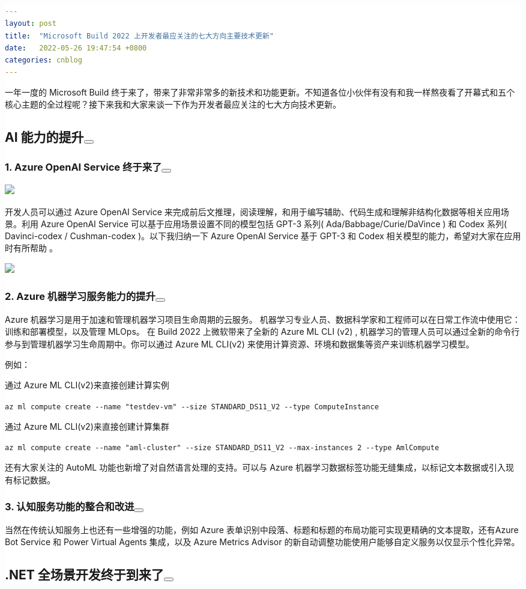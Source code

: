 ```yaml
---
layout: post
title:  "Microsoft Build 2022 上开发者最应关注的七大方向主要技术更新"
date:   2022-05-26 19:47:54 +0800
categories: cnblog
---
```

一年一度的 Microsoft Build 终于来了，带来了非常非常多的新技术和功能更新。不知道各位小伙伴有没有和我一样熬夜看了开幕式和五个核心主题的全过程呢？接下来我和大家来谈一下作为开发者最应关注的七大方向技术更新。
 
## **AI 能力的提升**<button class="cnblogs-toc-button" title="显示目录导航" aria-expanded="false"></button>
 
### **1. Azure OpenAI Service 终于来了**<button class="cnblogs-toc-button" title="显示目录导航" aria-expanded="false"></button>
 
![](https://img2022.cnblogs.com/blog/2170493/202205/2170493-20220525030147153-1197045912.png)
 
开发人员可以通过 Azure OpenAI Service 来完成前后文推理，阅读理解，和用于编写辅助、代码生成和理解非结构化数据等相关应用场景。利用 Azure OpenAI Service 可以基于应用场景设置不同的模型包括 GPT-3 系列( Ada/Babbage/Curie/DaVince ) 和 Codex 系列( Davinci-codex / Cushman-codex )。以下我归纳一下 Azure OpenAI Service 基于 GPT-3 和 Codex 相关模型的能力，希望对大家在应用时有所帮助 。
 
![](https://img2022.cnblogs.com/blog/2170493/202205/2170493-20220525030416272-1359739160.png)
 
### **2. Azure 机器学习服务能力的提升**<button class="cnblogs-toc-button" title="显示目录导航" aria-expanded="false"></button>
 
Azure 机器学习是用于加速和管理机器学习项目生命周期的云服务。 机器学习专业人员、数据科学家和工程师可以在日常工作流中使用它：训练和部署模型，以及管理 MLOps。 在 Build 2022 上微软带来了全新的 Azure ML CLI (v2) , 机器学习的管理人员可以通过全新的命令行参与到管理机器学习生命周期中。你可以通过 Azure ML CLI(v2) 来使用计算资源、环境和数据集等资产来训练机器学习模型。
 
例如：
 
通过 Azure ML CLI(v2)来直接创建计算实例

    az ml compute create --name "testdev-vm" --size STANDARD_DS11_V2 --type ComputeInstance

通过 Azure ML CLI(v2)来直接创建计算集群

    az ml compute create --name "aml-cluster" --size STANDARD_DS11_V2 --max-instances 2 --type AmlCompute

还有大家关注的 AutoML 功能也新增了对自然语言处理的支持。可以与 Azure 机器学习数据标签功能无缝集成，以标记文本数据或引入现有标记数据。
 
### **3. 认知服务功能的整合和改进**<button class="cnblogs-toc-button" title="显示目录导航" aria-expanded="false"></button>
 
当然在传统认知服务上也还有一些增强的功能，例如 Azure 表单识别中段落、标题和标题的布局功能可实现更精确的文本提取，还有Azure Bot Service 和 Power Virtual Agents 集成，以及 Azure Metrics Advisor 的新自动调整功能使用户能够自定义服务以仅显示个性化异常。
 
## **.NET 全场景开发终于到来了**<button class="cnblogs-toc-button" title="显示目录导航" aria-expanded="false"></button>
 